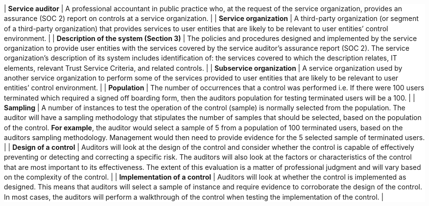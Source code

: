 | **Service auditor**                           | A professional accountant in public practice who, at the request of the service organization, provides an assurance (SOC 2) report on controls at a service organization.                                                                                                                                                                                                                                                                                                                                                                                                                                                                                                                                          |
| **Service organization**                      | A third-party organization (or segment of a third-party organization) that provides services to user entities that are likely to be relevant to user entities’ control environment.                                                                                                                                                                                                                                                                                                                                                                                                                                                                                                                                |
| **Description of the system (Section 3)**     | The policies and procedures designed and implemented by the service organization to provide user entities with the services covered by the service auditor’s assurance report (SOC 2). The service organization’s description of its system includes identification of: the services covered to which the description relates, IT elements, relevant Trust Service Criteria, and related controls.                                                                                                                                                                                                                                                                                                                 |
| **Subservice organization**                   | A service organization used by another service organization to perform some of the services provided to user entities that are likely to be relevant to user entities’ control environment.                                                                                                                                                                                                                                                                                                                                                                                                                                                                                                                        |
| **Population**                                | The number of occurrences that a control was performed i.e. If there were 100 users terminated which required a signed off boarding form, then the auditors population for testing terminated users will be a 100.                                                                                                                                                                                                                                                                                                                                                                                                                                                                                                 |
| **Sampling**                                  | A number of instances to test the operation of the control (sample) is normally selected from the population. The auditor will have a sampling methodology that stipulates the number of samples that should be selected, based on the population of the control. **For example**, the auditor would select a sample of 5 from a population of 100 terminated users, based on the auditors sampling methodology. Management would then need to provide evidence for the 5 selected sample of terminated users.                                                                                                                                                                                                     |
| **Design of a control**                       | Auditors will look at the design of the control and consider whether the control is capable of effectively preventing or detecting and correcting a specific risk. The auditors will also look at the factors or characteristics of the control that are most important to its effectiveness. The extent of this evaluation is a matter of professional judgment and will vary based on the complexity of the control.                                                                                                                                                                                                                                                                                             |
| **Implementation of a control**               | Auditors will look at whether the control is implemented as designed. This means that auditors will select a sample of instance and require evidence to corroborate the design of the control. In most cases, the auditors will perform a walkthrough of the control when testing the implementation of the control.                                                                                                                                                                                                                                                                                                                                                                                               |